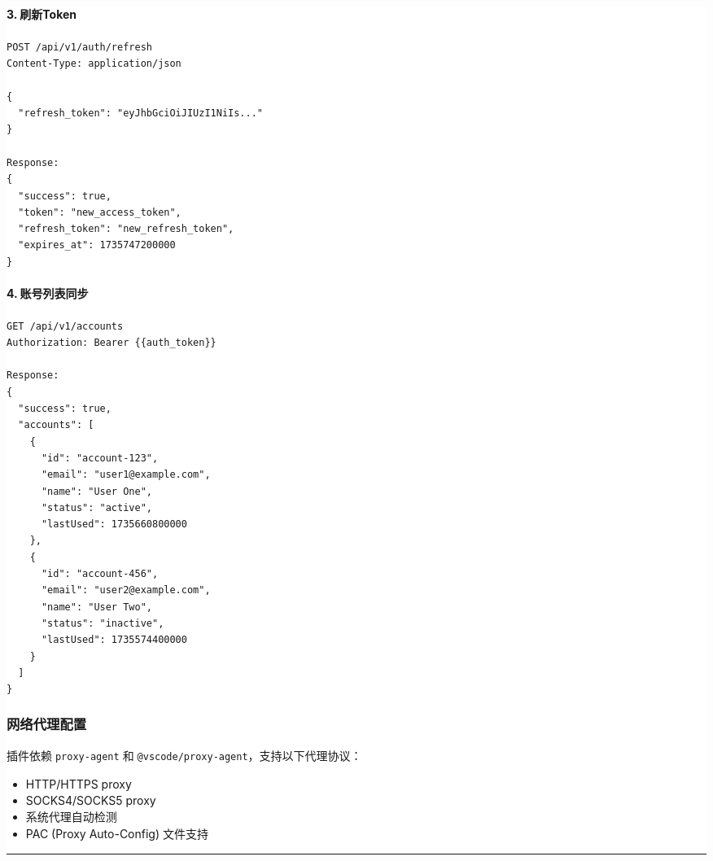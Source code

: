 #### 3. 刷新Token
```http
POST /api/v1/auth/refresh
Content-Type: application/json

{
  "refresh_token": "eyJhbGciOiJIUzI1NiIs..."
}

Response:
{
  "success": true,
  "token": "new_access_token",
  "refresh_token": "new_refresh_token",
  "expires_at": 1735747200000
}
```

#### 4. 账号列表同步
```http
GET /api/v1/accounts
Authorization: Bearer {{auth_token}}

Response:
{
  "success": true,
  "accounts": [
    {
      "id": "account-123",
      "email": "user1@example.com",
      "name": "User One",
      "status": "active",
      "lastUsed": 1735660800000
    },
    {
      "id": "account-456",
      "email": "user2@example.com",
      "name": "User Two",
      "status": "inactive",
      "lastUsed": 1735574400000
    }
  ]
}
```

### 网络代理配置

插件依赖 `proxy-agent` 和 `@vscode/proxy-agent`，支持以下代理协议：
- HTTP/HTTPS proxy
- SOCKS4/SOCKS5 proxy
- 系统代理自动检测
- PAC (Proxy Auto-Config) 文件支持

---